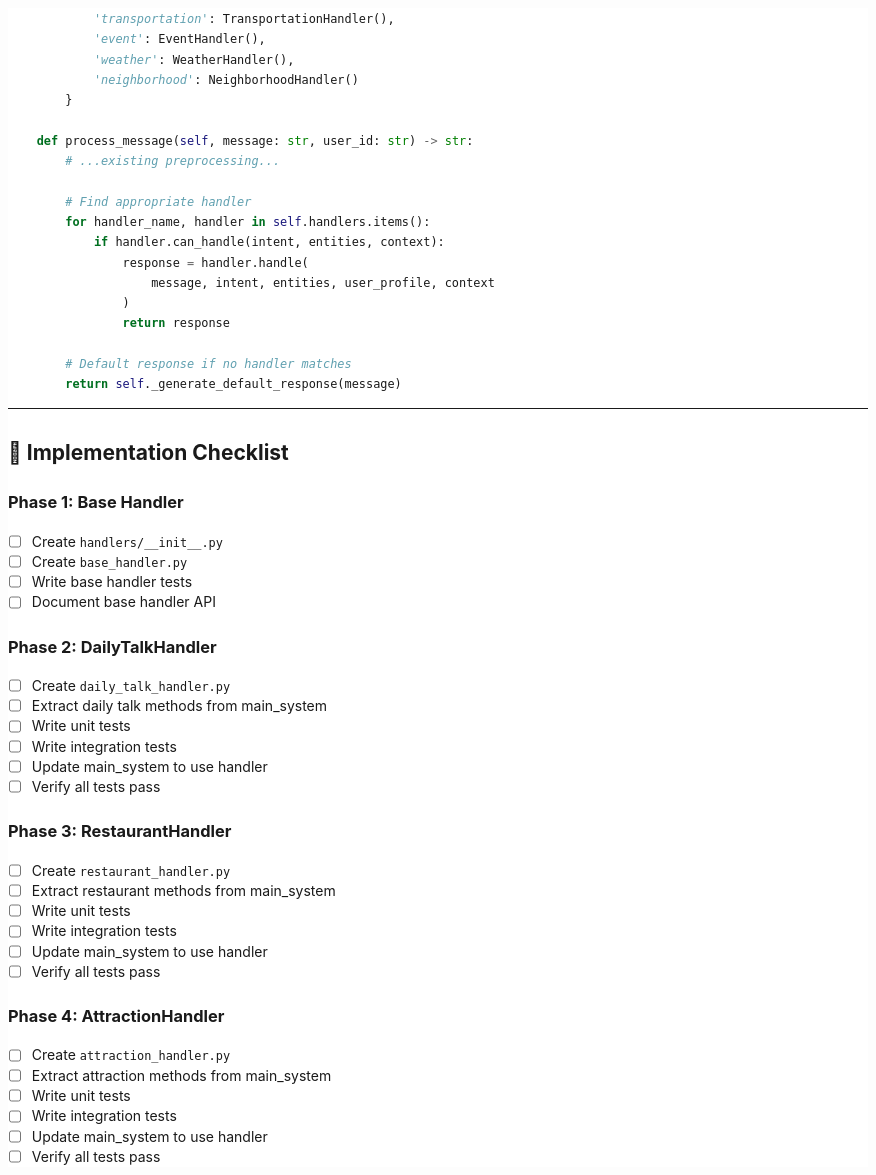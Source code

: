 ```python
            'transportation': TransportationHandler(),
            'event': EventHandler(),
            'weather': WeatherHandler(),
            'neighborhood': NeighborhoodHandler()
        }
    
    def process_message(self, message: str, user_id: str) -> str:
        # ...existing preprocessing...
        
        # Find appropriate handler
        for handler_name, handler in self.handlers.items():
            if handler.can_handle(intent, entities, context):
                response = handler.handle(
                    message, intent, entities, user_profile, context
                )
                return response
        
        # Default response if no handler matches
        return self._generate_default_response(message)
```

---

## 📝 Implementation Checklist

### Phase 1: Base Handler
- [ ] Create `handlers/__init__.py`
- [ ] Create `base_handler.py`
- [ ] Write base handler tests
- [ ] Document base handler API

### Phase 2: DailyTalkHandler
- [ ] Create `daily_talk_handler.py`
- [ ] Extract daily talk methods from main_system
- [ ] Write unit tests
- [ ] Write integration tests
- [ ] Update main_system to use handler
- [ ] Verify all tests pass

### Phase 3: RestaurantHandler
- [ ] Create `restaurant_handler.py`
- [ ] Extract restaurant methods from main_system
- [ ] Write unit tests
- [ ] Write integration tests
- [ ] Update main_system to use handler
- [ ] Verify all tests pass

### Phase 4: AttractionHandler
- [ ] Create `attraction_handler.py`
- [ ] Extract attraction methods from main_system
- [ ] Write unit tests
- [ ] Write integration tests
- [ ] Update main_system to use handler
- [ ] Verify all tests pass
